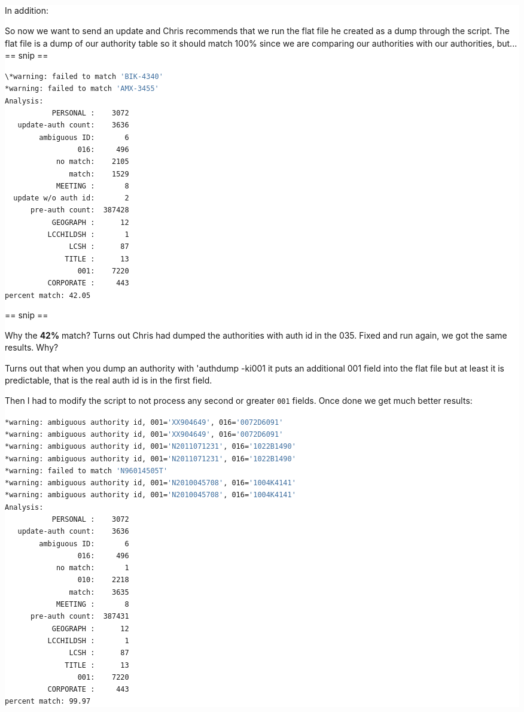 In addition:

So now we want to send an update and Chris recommends that we run the flat file he created as a dump through
the script. The flat file is a dump of our authority table so it should match 100% since we are comparing our
authorities with our authorities, but...
== snip ==
```bash
\*warning: failed to match 'BIK-4340'
*warning: failed to match 'AMX-3455'
Analysis:
           PERSONAL :    3072
   update-auth count:    3636
        ambiguous ID:       6
                 016:     496
            no match:    2105
               match:    1529
            MEETING :       8
  update w/o auth id:       2
      pre-auth count:  387428
           GEOGRAPH :      12
          LCCHILDSH :       1
               LCSH :      87
              TITLE :      13
                 001:    7220
          CORPORATE :     443
percent match: 42.05
```
== snip ==

Why the **42%** match? Turns out Chris had dumped the authorities with auth id in the 035. Fixed and run again, we got the 
same results. Why?

Turns out that when you dump an authority with 'authdump -ki001 it puts an additional 001 field into the flat file but 
at least it is predictable, that is the real auth id is in the first field.

Then I had to modify the script to not process any second or greater `001` fields. Once done we get much better results:
```bash
*warning: ambiguous authority id, 001='XX904649', 016='0072D6091'
*warning: ambiguous authority id, 001='XX904649', 016='0072D6091'
*warning: ambiguous authority id, 001='N2011071231', 016='1022B1490'
*warning: ambiguous authority id, 001='N2011071231', 016='1022B1490'
*warning: failed to match 'N96014505T'
*warning: ambiguous authority id, 001='N2010045708', 016='1004K4141'
*warning: ambiguous authority id, 001='N2010045708', 016='1004K4141'
Analysis:
           PERSONAL :    3072
   update-auth count:    3636
        ambiguous ID:       6
                 016:     496
            no match:       1
                 010:    2218
               match:    3635
            MEETING :       8
      pre-auth count:  387431
           GEOGRAPH :      12
          LCCHILDSH :       1
               LCSH :      87
              TITLE :      13
                 001:    7220
          CORPORATE :     443
percent match: 99.97
```